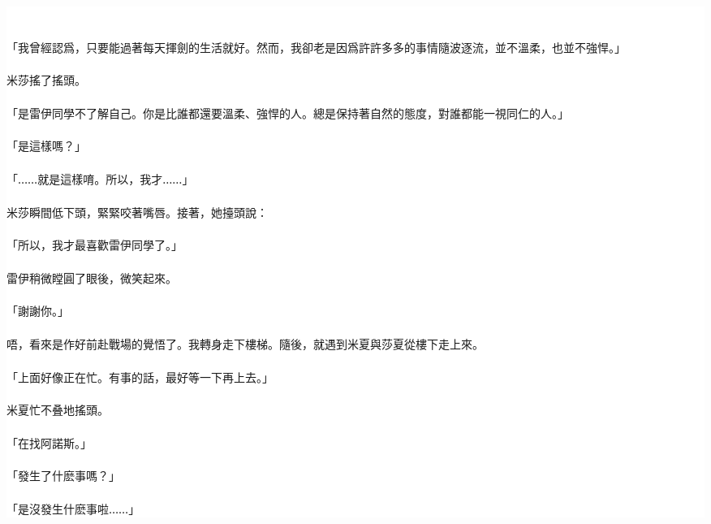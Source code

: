 <br/>
<br/>
「我曾經認爲，只要能過著每天揮劍的生活就好。然而，我卻老是因爲許許多多的事情隨波逐流，並不溫柔，也並不強悍。」

<br/>
<br/>
米莎搖了搖頭。

<br/>
<br/>
「是雷伊同學不了解自己。你是比誰都還要溫柔、強悍的人。總是保持著自然的態度，對誰都能一視同仁的人。」

<br/>
<br/>
「是這樣嗎？」

<br/>
<br/>
「……就是這樣唷。所以，我才……」

<br/>
<br/>
米莎瞬間低下頭，緊緊咬著嘴唇。接著，她擡頭說：

<br/>
<br/>
「所以，我才最喜歡雷伊同學了。」

<br/>
<br/>
雷伊稍微瞠圓了眼後，微笑起來。

<br/>
<br/>
「謝謝你。」

<br/>
<br/>
唔，看來是作好前赴戰場的覺悟了。我轉身走下樓梯。隨後，就遇到米夏與莎夏從樓下走上來。

<br/>
<br/>
「上面好像正在忙。有事的話，最好等一下再上去。」

<br/>
<br/>
米夏忙不叠地搖頭。

<br/>
<br/>
「在找阿諾斯。」

<br/>
<br/>
「發生了什麽事嗎？」

<br/>
<br/>
「是沒發生什麽事啦……」
